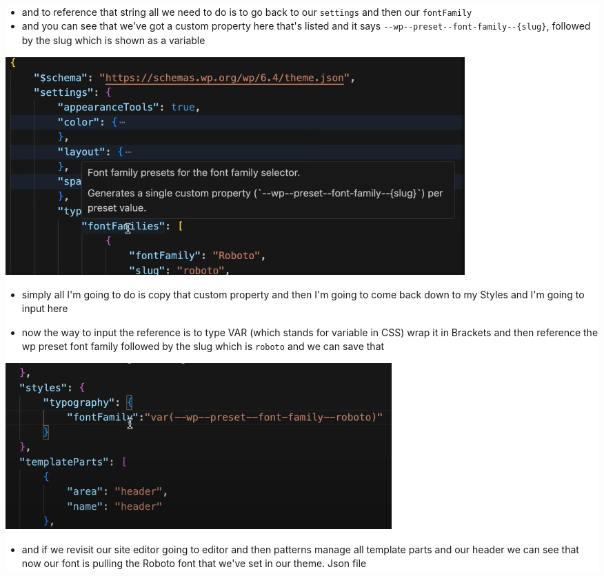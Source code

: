 - and to reference that string all we need to do is to go back to our `settings` and then our `fontFamily`
- and you can see that we've got a custom property here that's listed and it says `--wp--preset--font-family--{slug}`, followed by the slug which is shown as a variable

![](images6/18.png)

- simply all I'm going to do is copy that custom property and then I'm going to come back down to my Styles and I'm going to input here

- now the way to input the reference is to type VAR (which stands for variable in CSS) wrap it in Brackets and then reference the wp preset font family followed by the slug which is `roboto` and we can save that

![](images6/19.png)

- and if we revisit our site editor going to editor and then patterns manage all template parts and our header we can see that now our font is pulling the Roboto font that we've set in our theme. Json file
